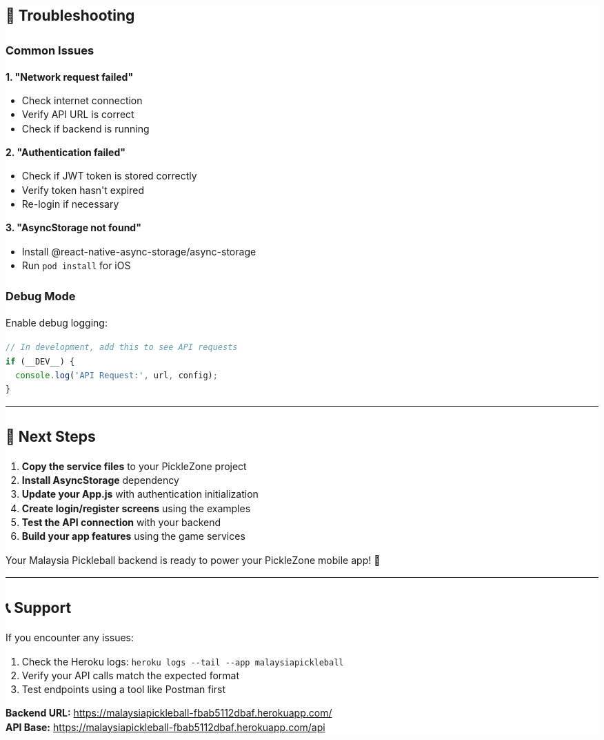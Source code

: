 ## 🐛 Troubleshooting

### Common Issues

**1. "Network request failed"**
- Check internet connection
- Verify API URL is correct
- Check if backend is running

**2. "Authentication failed"**
- Check if JWT token is stored correctly
- Verify token hasn't expired
- Re-login if necessary

**3. "AsyncStorage not found"**
- Install @react-native-async-storage/async-storage
- Run `pod install` for iOS

### Debug Mode

Enable debug logging:

```javascript
// In development, add this to see API requests
if (__DEV__) {
  console.log('API Request:', url, config);
}
```

---

## 🎯 Next Steps

1. **Copy the service files** to your PickleZone project
2. **Install AsyncStorage** dependency
3. **Update your App.js** with authentication initialization
4. **Create login/register screens** using the examples
5. **Test the API connection** with your backend
6. **Build your app features** using the game services

Your Malaysia Pickleball backend is ready to power your PickleZone mobile app! 🚀

---

## 📞 Support

If you encounter any issues:

1. Check the Heroku logs: `heroku logs --tail --app malaysiapickleball`
2. Verify your API calls match the expected format
3. Test endpoints using a tool like Postman first

**Backend URL:** https://malaysiapickleball-fbab5112dbaf.herokuapp.com/  
**API Base:** https://malaysiapickleball-fbab5112dbaf.herokuapp.com/api 